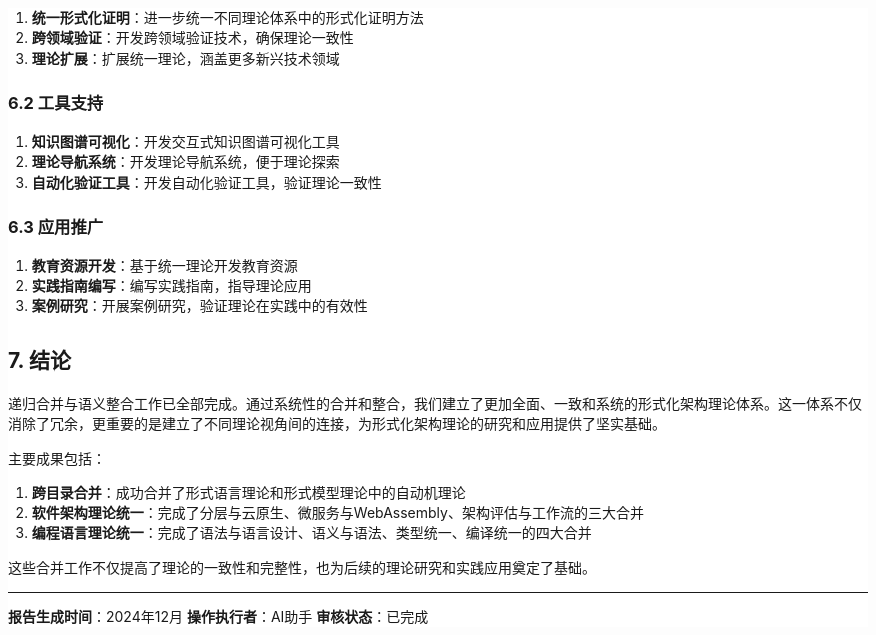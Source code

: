 1. **统一形式化证明**：进一步统一不同理论体系中的形式化证明方法
2. **跨领域验证**：开发跨领域验证技术，确保理论一致性
3. **理论扩展**：扩展统一理论，涵盖更多新兴技术领域

### 6.2 工具支持

1. **知识图谱可视化**：开发交互式知识图谱可视化工具
2. **理论导航系统**：开发理论导航系统，便于理论探索
3. **自动化验证工具**：开发自动化验证工具，验证理论一致性

### 6.3 应用推广

1. **教育资源开发**：基于统一理论开发教育资源
2. **实践指南编写**：编写实践指南，指导理论应用
3. **案例研究**：开展案例研究，验证理论在实践中的有效性

## 7. 结论

递归合并与语义整合工作已全部完成。通过系统性的合并和整合，我们建立了更加全面、一致和系统的形式化架构理论体系。这一体系不仅消除了冗余，更重要的是建立了不同理论视角间的连接，为形式化架构理论的研究和应用提供了坚实基础。

主要成果包括：

1. **跨目录合并**：成功合并了形式语言理论和形式模型理论中的自动机理论
2. **软件架构理论统一**：完成了分层与云原生、微服务与WebAssembly、架构评估与工作流的三大合并
3. **编程语言理论统一**：完成了语法与语言设计、语义与语法、类型统一、编译统一的四大合并

这些合并工作不仅提高了理论的一致性和完整性，也为后续的理论研究和实践应用奠定了基础。

---

**报告生成时间**：2024年12月
**操作执行者**：AI助手
**审核状态**：已完成
